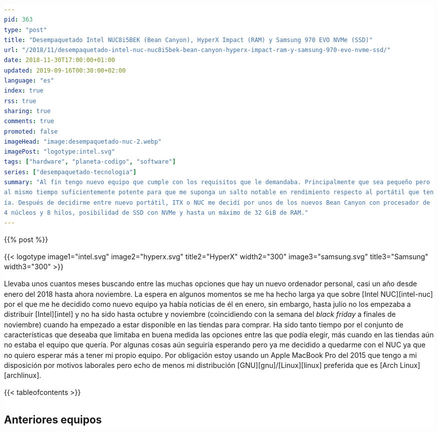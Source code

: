```yaml
---
pid: 363
type: "post"
title: "Desempaquetado Intel NUC8i5BEK (Bean Canyon), HyperX Impact (RAM) y Samsung 970 EVO NVMe (SSD)"
url: "/2018/11/desempaquetado-intel-nuc-nuc8i5bek-bean-canyon-hyperx-impact-ram-y-samsung-970-evo-nvme-ssd/"
date: 2018-11-30T17:00:00+01:00
updated: 2019-09-16T00:30:00+02:00
language: "es"
index: true
rss: true
sharing: true
comments: true
promoted: false
imageHead: "image:desempaquetado-nuc-2.webp"
imagePost: "logotype:intel.svg"
tags: ["hardware", "planeta-codigo", "software"]
series: ["desempaquetado-tecnologia"]
summary: "Al fin tengo nuevo equipo que cumple con los requisitos que le demandaba. Principalmente que sea pequeño pero al mismo tiempo suficientemente potente para que me suponga un salto notable en rendimiento respecto al portátil que tenía. Después de decidirme entre nuevo portátil, ITX o NUC me decidí por unos de los nuevos Bean Canyon con procesador de 4 núcleos y 8 hilos, posibilidad de SSD con NVMe y hasta un máximo de 32 GiB de RAM."
---
```


{{% post %}}

{{< logotype image1="intel.svg" image2="hyperx.svg" title2="HyperX" width2="300" image3="samsung.svg" title3="Samsung" width3="300" >}}

Llevaba unos cuantos meses buscando entre las muchas opciones que hay un nuevo ordenador personal, casi un año desde enero del 2018 hasta ahora noviembre. La espera en algunos momentos se me ha hecho larga ya que sobre [Intel NUC][intel-nuc] por el que me he decidido como nuevo equipo ya había noticias de él en enero, sin embargo, hasta julio no los empezaba a distribuir [Intel][intel] y no ha sido hasta octubre y noviembre (coincidiendo con la semana del _black friday_ a finales de noviembre) cuando ha empezado a estar disponible en las tiendas para comprar. Ha sido tanto tiempo por el conjunto de características que deseaba que limitaba en buena medida las opciones entre las que podía elegir, más cuando en las tiendas aún no estaba el equipo que quería. Por algunas cosas aún seguiría esperando pero ya me decidido a quedarme con el NUC ya que no quiero esperar más a tener mi propio equipo. Por obligación estoy usando un Apple MacBook Pro del 2015 que tengo a mi disposición por motivos laborales pero echo de menos mi distribución [GNU][gnu]/[Linux][linux] preferida que es [Arch Linux][archlinux].

{{< tableofcontents >}}

## Anteriores equipos

